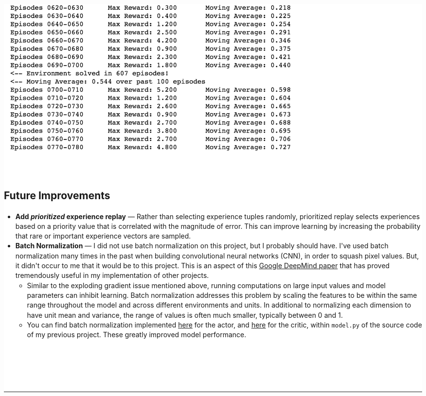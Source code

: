 <img src="assets/training-output.png" width="70%" align="top-left" alt="" title="Training Output" />


##### &nbsp;

## Future Improvements
- **Add *prioritized* experience replay** &mdash; Rather than selecting experience tuples randomly, prioritized replay selects experiences based on a priority value that is correlated with the magnitude of error. This can improve learning by increasing the probability that rare or important experience vectors are sampled.
- **Batch Normalization** &mdash; I did not use batch normalization on this project, but I probably should have. I've used batch normalization many times in the past when building convolutional neural networks (CNN), in order to squash pixel values. But, it didn't occur to me that it would be to this project. This is an aspect of this [Google DeepMind paper](https://arxiv.org/pdf/1509.02971.pdf) that has proved tremendously useful in my implementation of other projects.
  - Similar to the exploding gradient issue mentioned above, running computations on large input values and model parameters can inhibit learning. Batch normalization addresses this problem by scaling the features to be within the same range throughout the model and across different environments and units. In additional to normalizing each dimension to have unit mean and variance, the range of values is often much smaller, typically between 0 and 1.
  - You can find batch normalization implemented [here](https://github.com/tommytracey/DeepRL-P2-Continuous-Control/blob/master/model.py#L41) for the actor, and [here](https://github.com/tommytracey/DeepRL-P2-Continuous-Control/blob/master/model.py#L75) for the critic, within `model.py` of the source code of my previous project. These greatly improved model performance.


##### &nbsp;
##### &nbsp;

---